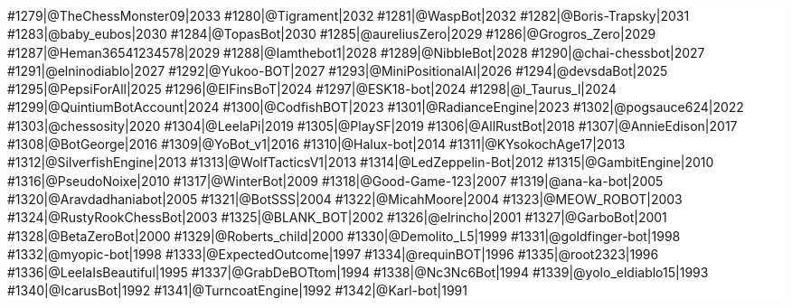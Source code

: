 #1279|@TheChessMonster09|2033
#1280|@Tigrament|2032
#1281|@WaspBot|2032
#1282|@Boris-Trapsky|2031
#1283|@baby_eubos|2030
#1284|@TopasBot|2030
#1285|@aureliusZero|2029
#1286|@Grogros_Zero|2029
#1287|@Heman36541234578|2029
#1288|@Iamthebot1|2028
#1289|@NibbleBot|2028
#1290|@chai-chessbot|2027
#1291|@elninodiablo|2027
#1292|@Yukoo-BOT|2027
#1293|@MiniPositionalAI|2026
#1294|@devsdaBot|2025
#1295|@PepsiForAll|2025
#1296|@ElFinsBoT|2024
#1297|@ESK18-bot|2024
#1298|@l_Taurus_l|2024
#1299|@QuintiumBotAccount|2024
#1300|@CodfishBOT|2023
#1301|@RadianceEngine|2023
#1302|@pogsauce624|2022
#1303|@chessosity|2020
#1304|@LeelaPi|2019
#1305|@PlaySF|2019
#1306|@AllRustBot|2018
#1307|@AnnieEdison|2017
#1308|@BotGeorge|2016
#1309|@YoBot_v1|2016
#1310|@Halux-bot|2014
#1311|@KYsokochAge17|2013
#1312|@SilverfishEngine|2013
#1313|@WolfTacticsV1|2013
#1314|@LedZeppelin-Bot|2012
#1315|@GambitEngine|2010
#1316|@PseudoNoixe|2010
#1317|@WinterBot|2009
#1318|@Good-Game-123|2007
#1319|@ana-ka-bot|2005
#1320|@Aravdadhaniabot|2005
#1321|@BotSSS|2004
#1322|@MicahMoore|2004
#1323|@MEOW_ROBOT|2003
#1324|@RustyRookChessBot|2003
#1325|@BLANK_BOT|2002
#1326|@elrincho|2001
#1327|@GarboBot|2001
#1328|@BetaZeroBot|2000
#1329|@Roberts_child|2000
#1330|@Demolito_L5|1999
#1331|@goldfinger-bot|1998
#1332|@myopic-bot|1998
#1333|@ExpectedOutcome|1997
#1334|@requinBOT|1996
#1335|@root2323|1996
#1336|@LeelaIsBeautiful|1995
#1337|@GrabDeBOTtom|1994
#1338|@Nc3Nc6Bot|1994
#1339|@yolo_eldiablo15|1993
#1340|@IcarusBot|1992
#1341|@TurncoatEngine|1992
#1342|@Karl-bot|1991